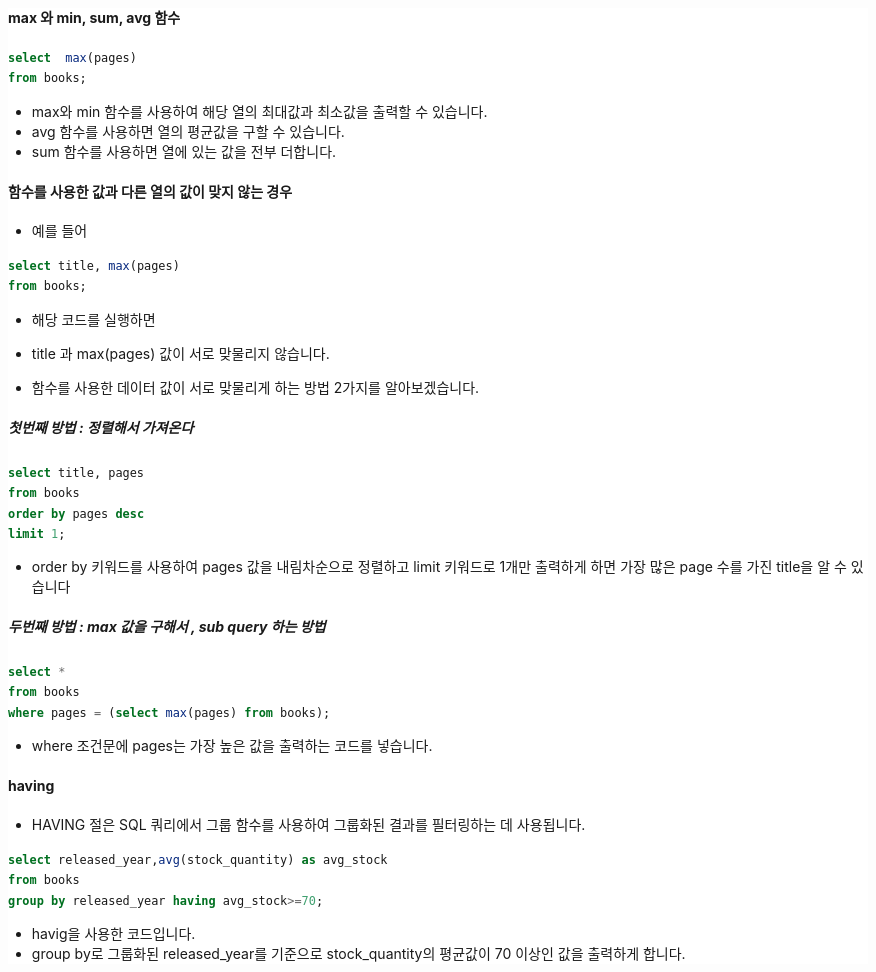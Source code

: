 


#### max 와 min, sum, avg 함수

```SQL
select  max(pages)
from books;
```
- max와 min 함수를 사용하여 해당 열의 최대값과 최소값을 출력할 수 있습니다.
- avg 함수를 사용하면 열의 평균값을 구할 수 있습니다.
- sum 함수를 사용하면 열에 있는 값을 전부 더합니다.



#### 함수를 사용한 값과 다른 열의 값이 맞지 않는 경우

- 예를 들어

```SQL
select title, max(pages)
from books;
```
- 해당 코드를 실행하면
- title 과 max(pages) 값이 서로 맞물리지 않습니다.

- 함수를 사용한 데이터 값이 서로 맞물리게 하는 방법 2가지를 알아보겠습니다.

##### 첫번째 방법 : 정렬해서 가져온다
```SQL
select title, pages
from books
order by pages desc
limit 1;
```
- order by 키워드를 사용하여 pages 값을 내림차순으로 정렬하고 limit 키워드로 1개만 출력하게 하면 가장 많은 page 수를 가진 title을 알 수 있습니다

##### 두번째 방법 : max 값을 구해서 , sub query 하는 방법

```SQL
select *
from books
where pages = (select max(pages) from books);
```
- where 조건문에 pages는 가장 높은 값을 출력하는 코드를 넣습니다.


#### having

- HAVING 절은 SQL 쿼리에서 그룹 함수를 사용하여 그룹화된 결과를 필터링하는 데 사용됩니다.

```SQL
select released_year,avg(stock_quantity) as avg_stock
from books
group by released_year having avg_stock>=70;
```
- havig을 사용한 코드입니다.
- group by로 그룹화된 released_year를 기준으로 stock_quantity의 평균값이 70 이상인 값을 출력하게 합니다.

